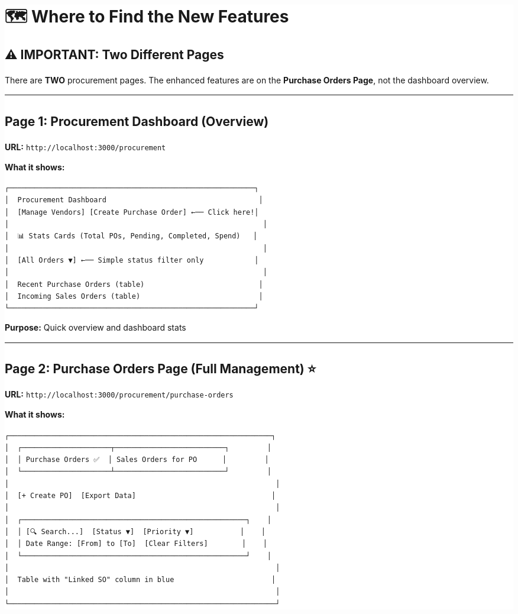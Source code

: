 # 🗺️ Where to Find the New Features

## ⚠️ IMPORTANT: Two Different Pages

There are **TWO** procurement pages. The enhanced features are on the **Purchase Orders Page**, not the dashboard overview.

---

## Page 1: Procurement Dashboard (Overview)

**URL:** `http://localhost:3000/procurement`

**What it shows:**
```
┌──────────────────────────────────────────────────────────┐
│  Procurement Dashboard                                    │
│  [Manage Vendors] [Create Purchase Order] ←── Click here!│
│                                                            │
│  📊 Stats Cards (Total POs, Pending, Completed, Spend)   │
│                                                            │
│  [All Orders ▼] ←── Simple status filter only            │
│                                                            │
│  Recent Purchase Orders (table)                           │
│  Incoming Sales Orders (table)                            │
└──────────────────────────────────────────────────────────┘
```

**Purpose:** Quick overview and dashboard stats

---

## Page 2: Purchase Orders Page (Full Management) ⭐

**URL:** `http://localhost:3000/procurement/purchase-orders`

**What it shows:**
```
┌──────────────────────────────────────────────────────────────┐
│  ┌─────────────────────┬──────────────────────────┐         │
│  │ Purchase Orders ✅  │ Sales Orders for PO      │         │
│  └─────────────────────┴──────────────────────────┘         │
│                                                               │
│  [+ Create PO]  [Export Data]                                │
│                                                               │
│  ┌─────────────────────────────────────────────────────┐    │
│  │ [🔍 Search...]  [Status ▼]  [Priority ▼]           │    │
│  │ Date Range: [From] to [To]  [Clear Filters]        │    │
│  └─────────────────────────────────────────────────────┘    │
│                                                               │
│  Table with "Linked SO" column in blue                       │
│                                                               │
└───────────────────────────────────────────────────────────────┘
```
